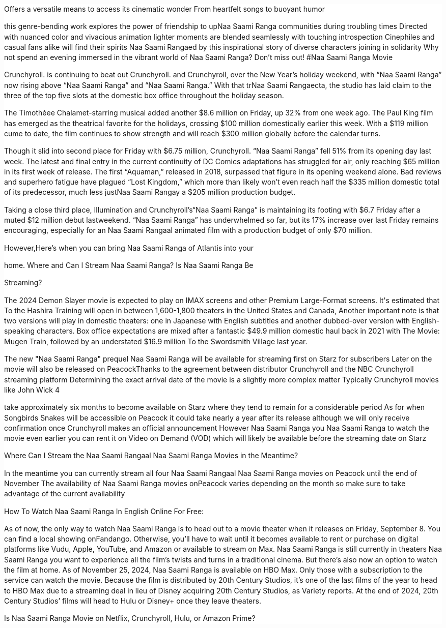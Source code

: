 <p dir="auto">Offers a versatile means to access its cinematic wonder From heartfelt songs to buoyant humor</p>
<p dir="auto">this genre-bending work explores the power of friendship to upNaa Saami Ranga communities during troubling times Directed with nuanced color and vivacious animation lighter moments are blended seamlessly with touching introspection Cinephiles and casual fans alike will find their spirits Naa Saami Rangaed by this inspirational story of diverse characters joining in solidarity Why not spend an evening immersed in the vibrant world of Naa Saami Ranga? Don’t miss out! #Naa Saami Ranga Movie</p>
<p dir="auto">Crunchyroll. is continuing to beat out Crunchyroll. and Crunchyroll, over the New Year’s holiday weekend, with “Naa Saami Ranga” now rising above “Naa Saami Ranga” and “Naa Saami Ranga.” With that trNaa Saami Rangaecta, the studio has laid claim to the three of the top five slots at the domestic box office throughout the holiday season.</p>
<p dir="auto">The Timothéee Chalamet-starring musical added another $8.6 million on Friday, up 32% from one week ago. The Paul King film has emerged as the theatrical favorite for the holidays, crossing $100 million domestically earlier this week. With a $119 million cume to date, the film continues to show strength and will reach $300 million globally before the calendar turns.</p>
<p dir="auto">Though it slid into second place for Friday with $6.75 million, Crunchyroll. “Naa Saami Ranga” fell 51% from its opening day last week. The latest and final entry in the current continuity of DC Comics adaptations has struggled for air, only reaching $65 million in its first week of release. The first “Aquaman,” released in 2018, surpassed that figure in its opening weekend alone. Bad reviews and superhero fatigue have plagued “Lost Kingdom,” which more than likely won’t even reach half the $335 million domestic total of its predecessor, much less justNaa Saami Rangay a $205 million production budget.</p>
<p dir="auto">Taking a close third place, Illumination and Crunchyroll’s“Naa Saami Ranga” is maintaining its footing with $6.7 Friday after a muted $12 million debut lastweekend. “Naa Saami Ranga” has underwhelmed so far, but its 17% increase over last Friday remains encouraging, especially for an Naa Saami Rangaal animated film with a production budget of only $70 million.</p>
<p dir="auto">However,Here’s when you can bring Naa Saami Ranga of Atlantis into your</p>
<p dir="auto">home. Where and Can I Stream Naa Saami Ranga? Is Naa Saami Ranga Be</p>
<p dir="auto">Streaming?</p>
<p dir="auto">The 2024 Demon Slayer movie is expected to play on IMAX screens and other Premium Large-Format screens. It's estimated that To the Hashira Training will open in between 1,600-1,800 theaters in the United States and Canada, Another important note is that two versions will play in domestic theaters: one in Japanese with English subtitles and another dubbed-over version with English-speaking characters. Box office expectations are mixed after a fantastic $49.9 million domestic haul back in 2021 with The Movie: Mugen Train, followed by an understated $16.9 million To the Swordsmith Village last year.</p>
<p dir="auto">The new "Naa Saami Ranga" prequel Naa Saami Ranga will be available for streaming first on Starz for subscribers Later on the movie will also be released on PeacockThanks to the agreement between distributor Crunchyroll and the NBC Crunchyroll streaming platform Determining the exact arrival date of the movie is a slightly more complex matter Typically Crunchyroll movies like John Wick 4</p>
<p dir="auto">take approximately six months to become available on Starz where they tend to remain for a considerable period As for when Songbirds Snakes will be accessible on Peacock it could take nearly a year after its release although we will only receive confirmation once Crunchyroll makes an official announcement However Naa Saami Ranga you Naa Saami Ranga to watch the movie even earlier you can rent it on Video on Demand (VOD) which will likely be available before the streaming date on Starz</p>
<p dir="auto">Where Can I Stream the Naa Saami Rangaal Naa Saami Ranga Movies in the Meantime?</p>
<p dir="auto">In the meantime you can currently stream all four Naa Saami Rangaal Naa Saami Ranga movies on Peacock until the end of November The availability of Naa Saami Ranga movies onPeacock varies depending on the month so make sure to take advantage of the current availability</p>
<p dir="auto">How To Watch Naa Saami Ranga In English Online For Free:</p>
<p dir="auto">As of now, the only way to watch Naa Saami Ranga is to head out to a movie theater when it releases on Friday, September 8. You can find a local showing onFandango. Otherwise, you’ll have to wait until it becomes available to rent or purchase on digital platforms like Vudu, Apple, YouTube, and Amazon or available to stream on Max. Naa Saami Ranga is still currently in theaters Naa Saami Ranga you want to experience all the film’s twists and turns in a traditional cinema. But there’s also now an option to watch the film at home. As of November 25, 2024, Naa Saami Ranga is available on HBO Max. Only those with a subscription to the service can watch the movie. Because the film is distributed by 20th Century Studios, it’s one of the last films of the year to head to HBO Max due to a streaming deal in lieu of Disney acquiring 20th Century Studios, as Variety reports. At the end of 2024, 20th Century Studios’ films will head to Hulu or Disney+ once they leave theaters.</p>
<p dir="auto">Is Naa Saami Ranga Movie on Netflix, Crunchyroll, Hulu, or Amazon Prime?</p>